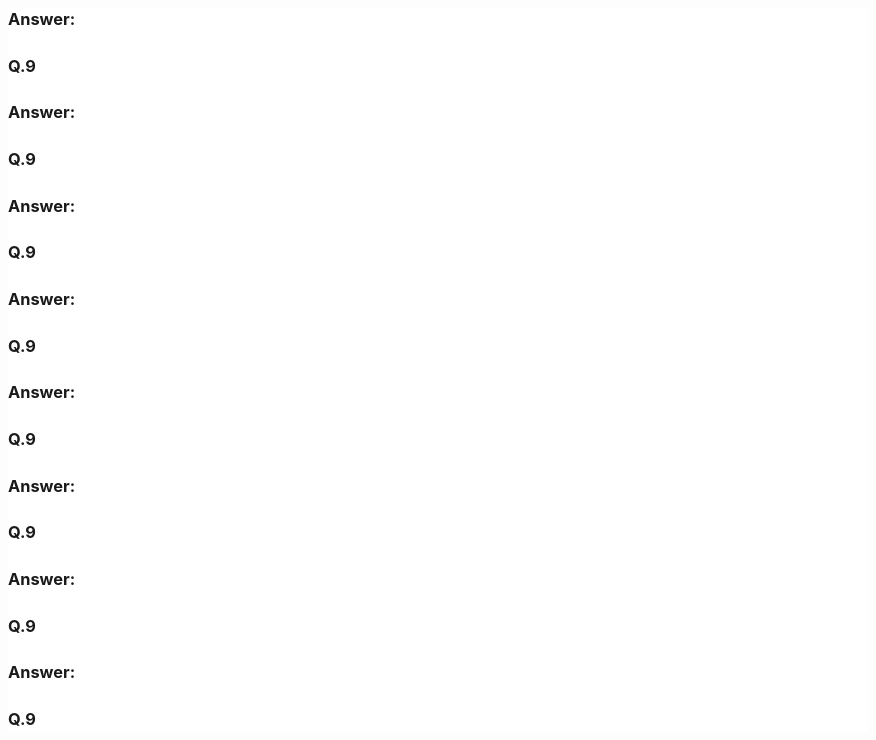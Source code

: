 

### Answer:


### Q.9



### Answer:



### Q.9



### Answer:


### Q.9



### Answer:


### Q.9



### Answer:


### Q.9



### Answer:


### Q.9



### Answer:


### Q.9



### Answer:


### Q.9


